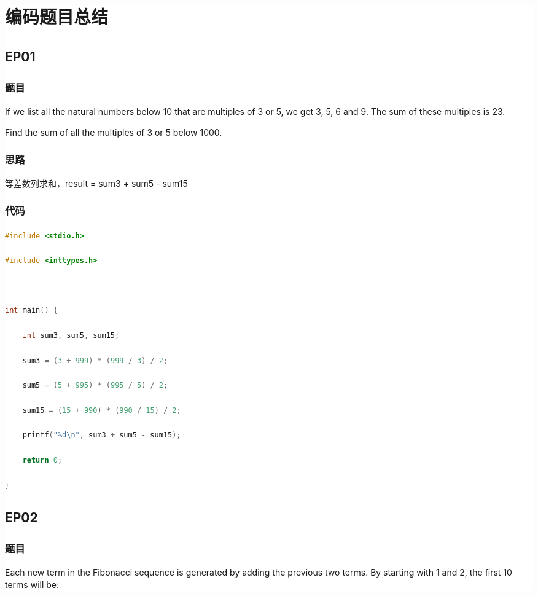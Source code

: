 # 编码题目总结

## EP01

### 题目

If we list all the natural numbers below 10 that are multiples of 3  or 5, we get 3, 5, 6 and 9. The sum of these multiples is 23.

Find the sum of all the multiples of 3 or 5 below 1000.

### 思路

等差数列求和，result = sum3 + sum5 - sum15

### 代码

```c
#include <stdio.h>

#include <inttypes.h>

 

int main() {

    int sum3, sum5, sum15;

    sum3 = (3 + 999) * (999 / 3) / 2;

    sum5 = (5 + 995) * (995 / 5) / 2;

    sum15 = (15 + 990) * (990 / 15) / 2;

    printf("%d\n", sum3 + sum5 - sum15);

    return 0;

}
```





## EP02

### 题目

Each new term in the Fibonacci sequence is generated by adding the  previous two terms. By starting with 1 and 2, the first 10 terms will  be:
